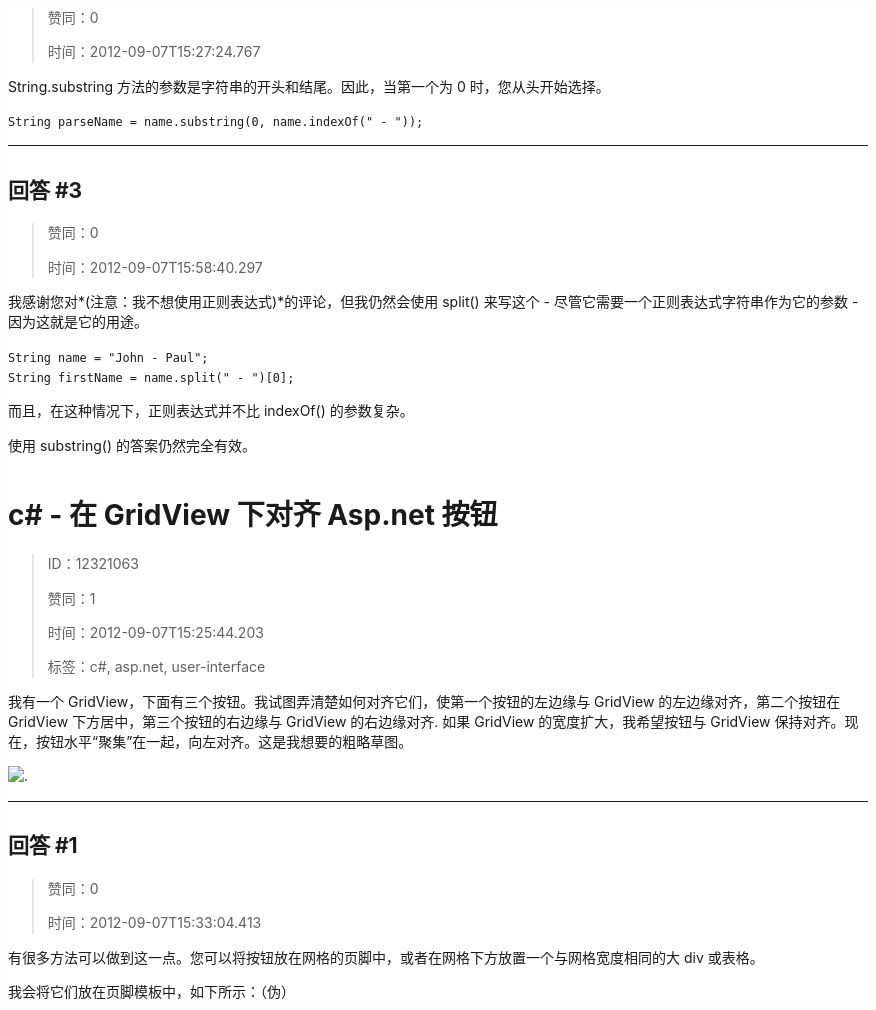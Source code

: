 > 赞同：0
> 
> 时间：2012-09-07T15:27:24.767

String.substring 方法的参数是字符串的开头和结尾。因此，当第一个为 0 时，您从头开始选择。

```
String parseName = name.substring(0, name.indexOf(" - ")); 
```

* * *

## 回答 #3

> 赞同：0
> 
> 时间：2012-09-07T15:58:40.297

我感谢您对*(注意：我不想使用正则表达式)*的评论，但我仍然会使用 split() 来写这个 - 尽管它需要一个正则表达式字符串作为它的参数 - 因为这就是它的用途。

```
String name = "John - Paul";
String firstName = name.split(" - ")[0]; 
```

而且，在这种情况下，正则表达式并不比 indexOf() 的参数复杂。

使用 substring() 的答案仍然完全有效。

# c# - 在 GridView 下对齐 Asp.net 按钮

> ID：12321063
> 
> 赞同：1
> 
> 时间：2012-09-07T15:25:44.203
> 
> 标签：c#, asp.net, user-interface

我有一个 GridView，下面有三个按钮。我试图弄清楚如何对齐它们，使第一个按钮的左边缘与 GridView 的左边缘对齐，第二个按钮在 GridView 下方居中，第三个按钮的右边缘与 GridView 的右边缘对齐. 如果 GridView 的宽度扩大，我希望按钮与 GridView 保持对齐。现在，按钮水平“聚集”在一起，向左对齐。这是我想要的粗略草图。

![.](../Images/d6422a443dbf734b01dd539e3ad8d988.png)

* * *

## 回答 #1

> 赞同：0
> 
> 时间：2012-09-07T15:33:04.413

有很多方法可以做到这一点。您可以将按钮放在网格的页脚中，或者在网格下方放置一个与网格宽度相同的大 div 或表格。

我会将它们放在页脚模板中，如下所示：（伪）
